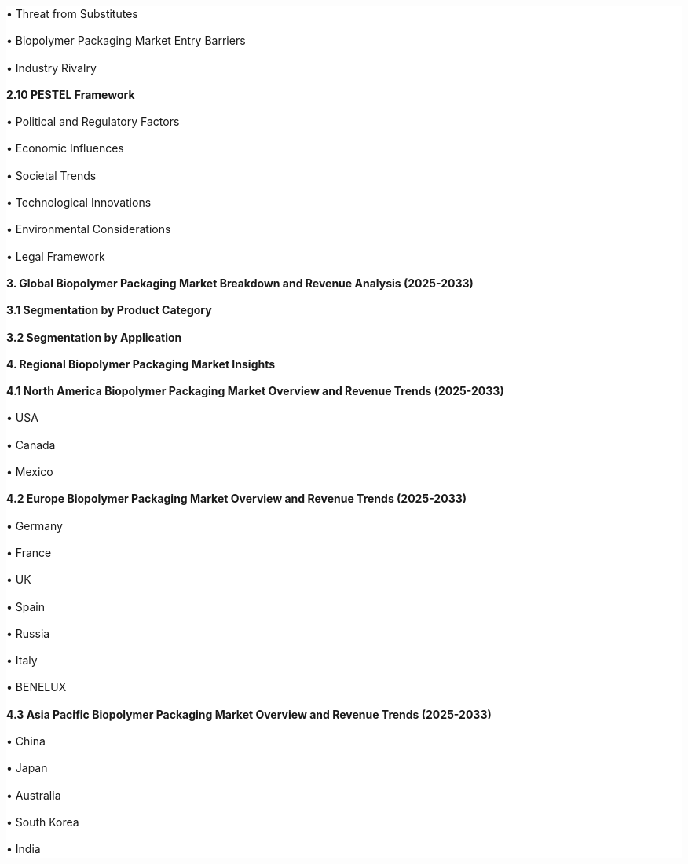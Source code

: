 • Threat from Substitutes

• Biopolymer Packaging Market Entry Barriers

• Industry Rivalry

<strong>2.10 PESTEL Framework</strong>

• Political and Regulatory Factors

• Economic Influences

• Societal Trends

• Technological Innovations

• Environmental Considerations

• Legal Framework

<strong>3. Global Biopolymer Packaging Market Breakdown and Revenue Analysis (2025-2033)</strong>

<strong>3.1 Segmentation by Product Category</strong>

<strong>3.2 Segmentation by Application</strong>

<strong>4. Regional Biopolymer Packaging Market Insights</strong>

<strong>4.1 North America Biopolymer Packaging Market Overview and Revenue Trends (2025-2033)</strong>

• USA

• Canada

• Mexico

<strong>4.2 Europe Biopolymer Packaging Market Overview and Revenue Trends (2025-2033)</strong>

• Germany

• France

• UK

• Spain

• Russia

• Italy

• BENELUX

<strong>4.3 Asia Pacific Biopolymer Packaging Market Overview and Revenue Trends (2025-2033)</strong>

• China

• Japan

• Australia

• South Korea

• India
